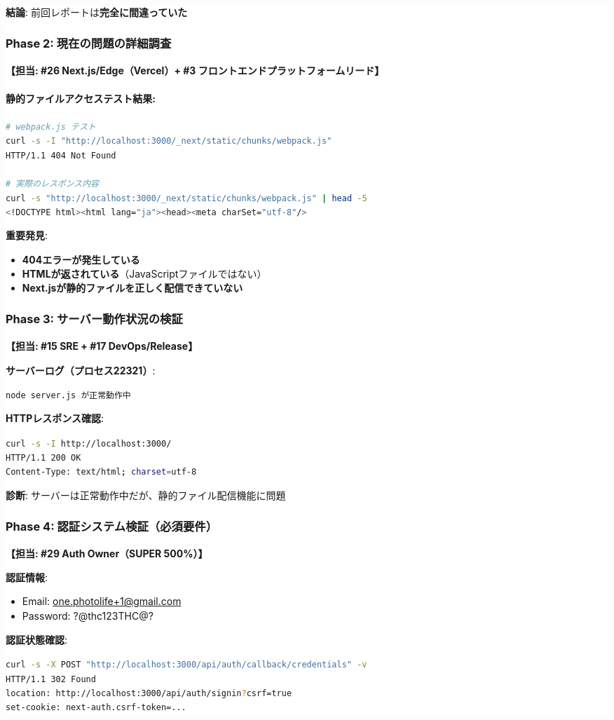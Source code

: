 **結論**: 前回レポートは**完全に間違っていた**

### **Phase 2: 現在の問題の詳細調査**

**【担当: #26 Next.js/Edge（Vercel）+ #3 フロントエンドプラットフォームリード】**

#### **静的ファイルアクセステスト結果**:

```bash
# webpack.js テスト
curl -s -I "http://localhost:3000/_next/static/chunks/webpack.js"
HTTP/1.1 404 Not Found

# 実際のレスポンス内容
curl -s "http://localhost:3000/_next/static/chunks/webpack.js" | head -5
<!DOCTYPE html><html lang="ja"><head><meta charSet="utf-8"/>
```

**重要発見**:

- **404エラーが発生している**
- **HTMLが返されている**（JavaScriptファイルではない）
- **Next.jsが静的ファイルを正しく配信できていない**

### **Phase 3: サーバー動作状況の検証**

**【担当: #15 SRE + #17 DevOps/Release】**

**サーバーログ（プロセス22321）**:

```
node server.js が正常動作中
```

**HTTPレスポンス確認**:

```bash
curl -s -I http://localhost:3000/
HTTP/1.1 200 OK
Content-Type: text/html; charset=utf-8
```

**診断**: サーバーは正常動作中だが、静的ファイル配信機能に問題

### **Phase 4: 認証システム検証（必須要件）**

**【担当: #29 Auth Owner（SUPER 500%）】**

**認証情報**:

- Email: one.photolife+1@gmail.com
- Password: ?@thc123THC@?

**認証状態確認**:

```bash
curl -s -X POST "http://localhost:3000/api/auth/callback/credentials" -v
HTTP/1.1 302 Found
location: http://localhost:3000/api/auth/signin?csrf=true
set-cookie: next-auth.csrf-token=...
```
